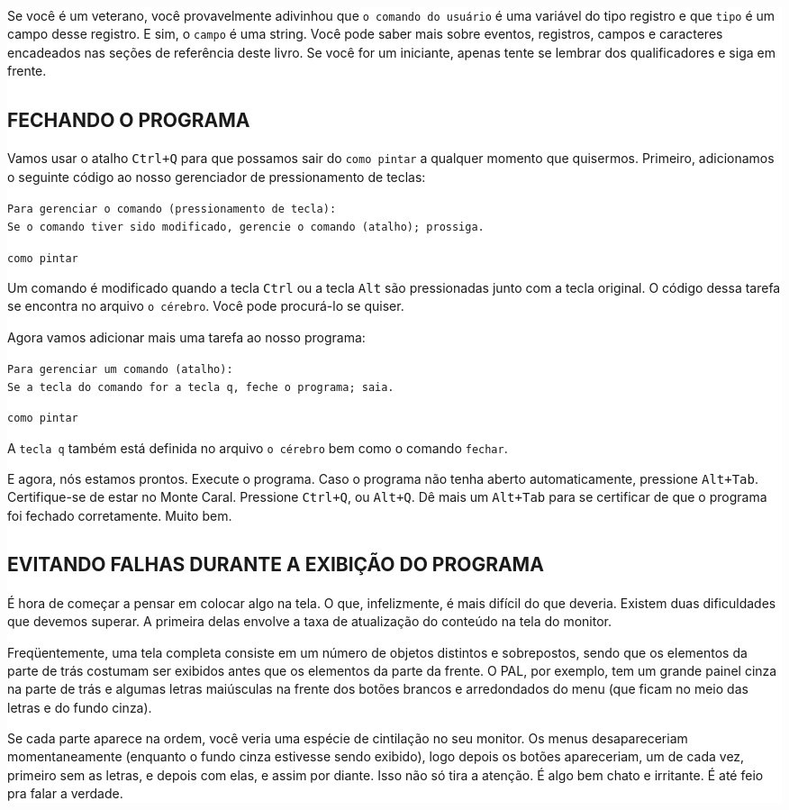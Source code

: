 Se você é um veterano, você provavelmente adivinhou que `o comando do usuário` é uma variável do tipo registro e que `tipo` é um campo desse registro. E sim, o `campo` é uma string. Você pode saber mais sobre eventos, registros, campos e caracteres encadeados nas seções de referência deste livro. Se você for um iniciante, apenas tente se lembrar dos qualificadores e siga em frente.

## FECHANDO O PROGRAMA

Vamos usar o atalho <kbd>Ctrl+Q</kbd> para que possamos sair do `como pintar` a qualquer momento que quisermos. Primeiro, adicionamos o seguinte código ao nosso gerenciador de pressionamento de teclas:

```
Para gerenciar o comando (pressionamento de tecla):
Se o comando tiver sido modificado, gerencie o comando (atalho); prossiga.
```
```
como pintar
```

Um comando é modificado quando a tecla <kbd>Ctrl</kbd> ou a tecla <kbd>Alt</kbd> são pressionadas junto com a tecla original. O código dessa tarefa se encontra no arquivo `o cérebro`. Você pode procurá-lo se quiser.

Agora vamos adicionar mais uma tarefa ao nosso programa:

```
Para gerenciar um comando (atalho):
Se a tecla do comando for a tecla q, feche o programa; saia.
```
```
como pintar
```

A `tecla q` também está definida no arquivo `o cérebro` bem como o comando `fechar`.

E agora, nós estamos prontos. Execute o programa. Caso o programa não tenha aberto automaticamente, pressione <kbd>Alt+Tab</kbd>. Certifique-se de estar no Monte Caral. Pressione <kbd>Ctrl+Q</kbd>, ou <kbd>Alt+Q</kbd>. Dê mais um <kbd>Alt+Tab</kbd> para se certificar de que o programa foi fechado corretamente. Muito bem.

## EVITANDO FALHAS DURANTE A EXIBIÇÃO DO PROGRAMA

É hora de começar a pensar em colocar algo na tela. O que, infelizmente, é mais difícil do que deveria. Existem duas dificuldades que devemos superar. A primeira delas envolve a taxa de atualização do conteúdo na tela do monitor.

Freqüentemente, uma tela completa consiste em um número de objetos distintos e sobrepostos, sendo que os elementos da parte de trás costumam ser exibidos antes que os elementos da parte da frente. O PAL, por exemplo, tem um grande painel cinza na parte de trás e algumas letras maiúsculas na frente dos botões brancos e arredondados do menu (que ficam no meio das letras e do fundo cinza).

Se cada parte aparece na ordem, você veria uma espécie de cintilação no seu monitor. Os menus desapareceriam momentaneamente (enquanto o fundo cinza estivesse sendo exibido), logo depois os botões apareceriam, um de cada vez, primeiro sem as letras, e depois com elas, e assim por diante. Isso não só tira a atenção. É algo bem chato e irritante. É até feio pra falar a verdade.
